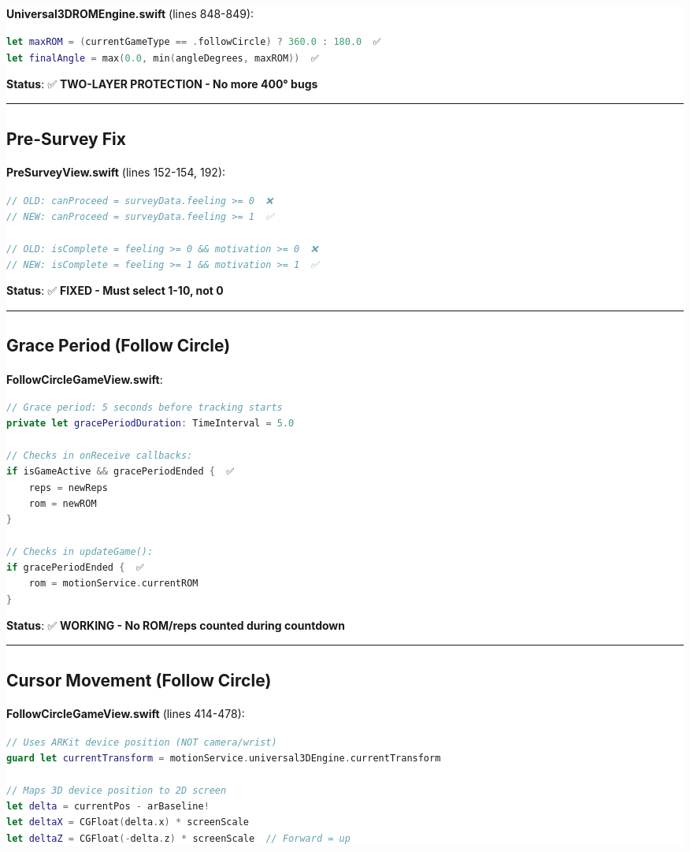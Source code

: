 **Universal3DROMEngine.swift** (lines 848-849):
```swift
let maxROM = (currentGameType == .followCircle) ? 360.0 : 180.0  ✅
let finalAngle = max(0.0, min(angleDegrees, maxROM))  ✅
```

**Status**: ✅ **TWO-LAYER PROTECTION - No more 400° bugs**

---

## Pre-Survey Fix

**PreSurveyView.swift** (lines 152-154, 192):
```swift
// OLD: canProceed = surveyData.feeling >= 0  ❌
// NEW: canProceed = surveyData.feeling >= 1  ✅

// OLD: isComplete = feeling >= 0 && motivation >= 0  ❌
// NEW: isComplete = feeling >= 1 && motivation >= 1  ✅
```

**Status**: ✅ **FIXED - Must select 1-10, not 0**

---

## Grace Period (Follow Circle)

**FollowCircleGameView.swift**:
```swift
// Grace period: 5 seconds before tracking starts
private let gracePeriodDuration: TimeInterval = 5.0

// Checks in onReceive callbacks:
if isGameActive && gracePeriodEnded {  ✅
    reps = newReps
    rom = newROM
}

// Checks in updateGame():
if gracePeriodEnded {  ✅
    rom = motionService.currentROM
}
```

**Status**: ✅ **WORKING - No ROM/reps counted during countdown**

---

## Cursor Movement (Follow Circle)

**FollowCircleGameView.swift** (lines 414-478):
```swift
// Uses ARKit device position (NOT camera/wrist)
guard let currentTransform = motionService.universal3DEngine.currentTransform

// Maps 3D device position to 2D screen
let delta = currentPos - arBaseline!
let deltaX = CGFloat(delta.x) * screenScale
let deltaZ = CGFloat(-delta.z) * screenScale  // Forward = up
```
